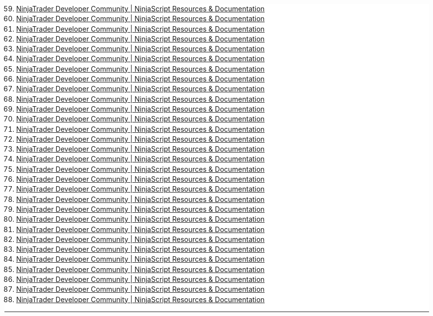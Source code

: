59. [NinjaTrader Developer Community | NinjaScript Resources & Documentation](https://developer.ninjatrader.com/docs/desktop/the_strategy_development_process)
60. [NinjaTrader Developer Community | NinjaScript Resources & Documentation](https://developer.ninjatrader.com/docs/desktop/working_with_accounts)
61. [NinjaTrader Developer Community | NinjaScript Resources & Documentation](https://developer.ninjatrader.com/docs/desktop/historical_order_backfill_logic)
62. [NinjaTrader Developer Community | NinjaScript Resources & Documentation](https://developer.ninjatrader.com/docs/desktop/multi_threading_consideration_for_ninjascript)
63. [NinjaTrader Developer Community | NinjaScript Resources & Documentation](https://developer.ninjatrader.com/docs/desktop/multi_time_frame_instruments)
64. [NinjaTrader Developer Community | NinjaScript Resources & Documentation](https://developer.ninjatrader.com/docs/desktop/understanding_the_lifecycle_of)
65. [NinjaTrader Developer Community | NinjaScript Resources & Documentation](https://developer.ninjatrader.com/docs/desktop/using_3rd_party_indicators)
66. [NinjaTrader Developer Community | NinjaScript Resources & Documentation](https://developer.ninjatrader.com/docs/desktop/using_atm_strategies)
67. [NinjaTrader Developer Community | NinjaScript Resources & Documentation](https://developer.ninjatrader.com/docs/desktop/using_bitmapimage_objects_with_buttons)
68. [NinjaTrader Developer Community | NinjaScript Resources & Documentation](https://developer.ninjatrader.com/docs/desktop/using_historical_bid_ask_serie)
69. [NinjaTrader Developer Community | NinjaScript Resources & Documentation](https://developer.ninjatrader.com/docs/desktop/using_images_and_geometry_with_custom_icons)
70. [NinjaTrader Developer Community | NinjaScript Resources & Documentation](https://developer.ninjatrader.com/docs/desktop/using_sharpdx_for_custom_chart_rendering)
71. [NinjaTrader Developer Community | NinjaScript Resources & Documentation](https://developer.ninjatrader.com/docs/desktop/working_with_brushes)
72. [NinjaTrader Developer Community | NinjaScript Resources & Documentation](https://developer.ninjatrader.com/docs/desktop/working_with_chart_object_coordinates)
73. [NinjaTrader Developer Community | NinjaScript Resources & Documentation](https://developer.ninjatrader.com/docs/desktop/working_with_pixel_coordinates)
74. [NinjaTrader Developer Community | NinjaScript Resources & Documentation](https://developer.ninjatrader.com/docs/desktop/working_with_price_series)
75. [NinjaTrader Developer Community | NinjaScript Resources & Documentation](https://developer.ninjatrader.com/docs/desktop/reference_samples)
76. [NinjaTrader Developer Community | NinjaScript Resources & Documentation](https://developer.ninjatrader.com/docs/desktop/calculating_the_highest_high_or_lowest_low_for_a_specified_time_range)
77. [NinjaTrader Developer Community | NinjaScript Resources & Documentation](https://developer.ninjatrader.com/docs/desktop/adddataseries)
78. [NinjaTrader Developer Community | NinjaScript Resources & Documentation](https://developer.ninjatrader.com/docs/desktop/addheikenashi)
79. [NinjaTrader Developer Community | NinjaScript Resources & Documentation](https://developer.ninjatrader.com/docs/desktop/addheikenashi)
80. [NinjaTrader Developer Community | NinjaScript Resources & Documentation](https://developer.ninjatrader.com/docs/desktop/addkagi)
81. [NinjaTrader Developer Community | NinjaScript Resources & Documentation](https://developer.ninjatrader.com/docs/desktop/addlinebreak)
82. [NinjaTrader Developer Community | NinjaScript Resources & Documentation](https://developer.ninjatrader.com/docs/desktop/addpointandfigure)
83. [NinjaTrader Developer Community | NinjaScript Resources & Documentation](https://developer.ninjatrader.com/docs/desktop/addrenko)
84. [NinjaTrader Developer Community | NinjaScript Resources & Documentation](https://developer.ninjatrader.com/docs/desktop/addvolumetric)
85. [NinjaTrader Developer Community | NinjaScript Resources & Documentation](https://developer.ninjatrader.com/docs/desktop/barsarray)
86. [NinjaTrader Developer Community | NinjaScript Resources & Documentation](https://developer.ninjatrader.com/docs/desktop/barsinprogress)
87. [NinjaTrader Developer Community | NinjaScript Resources & Documentation](https://developer.ninjatrader.com/docs/desktop/barsperiods)
88. [NinjaTrader Developer Community | NinjaScript Resources & Documentation](https://developer.ninjatrader.com/docs/desktop/currentbars)

---